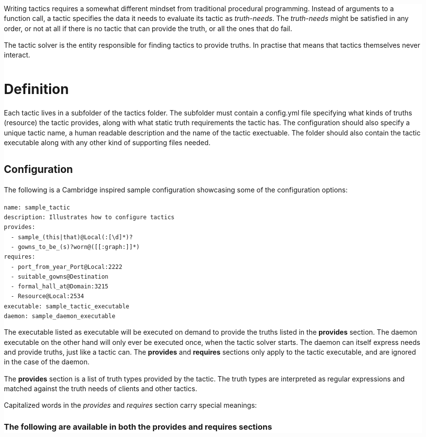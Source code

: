 Writing tactics requires a somewhat different mindset from traditional
procedural programming. Instead of arguments to a function call, a tactic
specifies the data it needs to evaluate its tactic as *truth-needs*.
The *truth-needs* might be satisfied in any order, or not at all if there is no
tactic that can provide the truth, or all the ones that do fail.

The tactic solver is the entity responsible for finding tactics to provide
truths. In practise that means that tactics themselves never interact.

# Definition

Each tactic lives in a subfolder of the tactics folder.
The subfolder must contain a config.yml file specifying what kinds of truths
(resource) the tactic provides, along with what static truth requirements the
tactic has. The configuration should also specify a unique tactic name, a human
readable description and the name of the tactic exectuable. 
The folder should also contain the tactic executable along with any other kind
of supporting files needed.

## Configuration

The following is a Cambridge inspired sample configuration showcasing some of the configuration options:

    name: sample_tactic
    description: Illustrates how to configure tactics
    provides:
      - sample_(this|that)@Local(:[\d]*)?
      - gowns_to_be_(s)?worn@([[:graph:]]*)
    requires:
      - port_from_year_Port@Local:2222
      - suitable_gowns@Destination
      - formal_hall_at@Domain:3215
      - Resource@Local:2534
    executable: sample_tactic_executable
    daemon: sample_daemon_executable

The executable listed as executable will be executed on demand to provide the truths
listed in the **provides** section. The daemon executable on the other hand
will only ever be executed once, when the tactic solver starts.
The daemon can itself express needs and provide truths, just like a tactic can.
The **provides** and **requires** sections only apply to the tactic executable,
and are ignored in the case of the daemon.

The **provides** section is a list of truth types provided by the tactic. The
truth types are interpreted as regular expressions and matched against the
truth needs of clients and other tactics.

Capitalized words in the *provides* and *requires* section carry special meanings:

### The following are available in both the provides and requires sections
